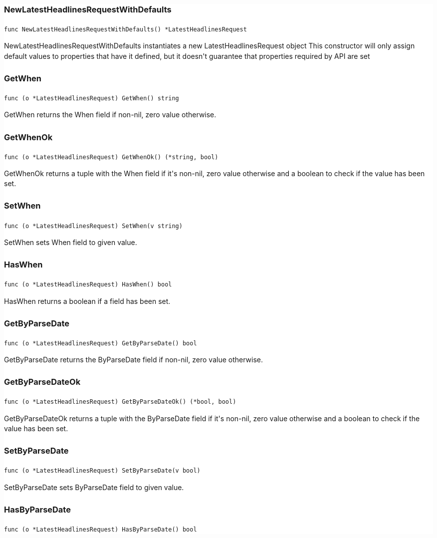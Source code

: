 ### NewLatestHeadlinesRequestWithDefaults

`func NewLatestHeadlinesRequestWithDefaults() *LatestHeadlinesRequest`

NewLatestHeadlinesRequestWithDefaults instantiates a new LatestHeadlinesRequest object
This constructor will only assign default values to properties that have it defined,
but it doesn't guarantee that properties required by API are set

### GetWhen

`func (o *LatestHeadlinesRequest) GetWhen() string`

GetWhen returns the When field if non-nil, zero value otherwise.

### GetWhenOk

`func (o *LatestHeadlinesRequest) GetWhenOk() (*string, bool)`

GetWhenOk returns a tuple with the When field if it's non-nil, zero value otherwise
and a boolean to check if the value has been set.

### SetWhen

`func (o *LatestHeadlinesRequest) SetWhen(v string)`

SetWhen sets When field to given value.

### HasWhen

`func (o *LatestHeadlinesRequest) HasWhen() bool`

HasWhen returns a boolean if a field has been set.

### GetByParseDate

`func (o *LatestHeadlinesRequest) GetByParseDate() bool`

GetByParseDate returns the ByParseDate field if non-nil, zero value otherwise.

### GetByParseDateOk

`func (o *LatestHeadlinesRequest) GetByParseDateOk() (*bool, bool)`

GetByParseDateOk returns a tuple with the ByParseDate field if it's non-nil, zero value otherwise
and a boolean to check if the value has been set.

### SetByParseDate

`func (o *LatestHeadlinesRequest) SetByParseDate(v bool)`

SetByParseDate sets ByParseDate field to given value.

### HasByParseDate

`func (o *LatestHeadlinesRequest) HasByParseDate() bool`
